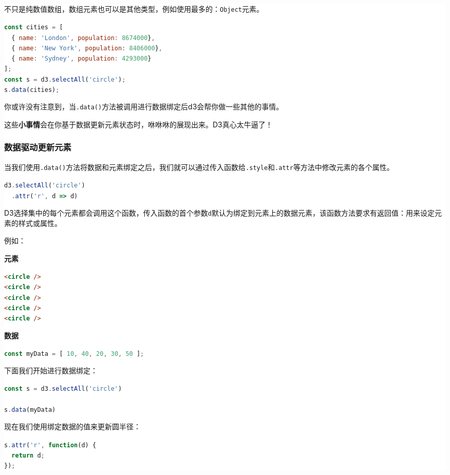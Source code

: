 不只是纯数值数组，数组元素也可以是其他类型，例如使用最多的：`Object`元素。

```js
const cities = [
  { name: 'London', population: 8674000},
  { name: 'New York', population: 8406000},
  { name: 'Sydney', population: 4293000}
];
const s = d3.selectAll('circle');
s.data(cities);
```

你或许没有注意到，当`.data()`方法被调用进行数据绑定后d3会帮你做一些其他的事情。

这些**小事情**会在你基于数据更新元素状态时，咻咻咻的展现出来。D3真心太牛逼了！

### 数据驱动更新元素

当我们使用`.data()`方法将数据和元素绑定之后，我们就可以通过传入函数给`.style`和`.attr`等方法中修改元素的各个属性。

```js
d3.selectAll('circle')
  .attr('r', d => d)
```

D3选择集中的每个元素都会调用这个函数，传入函数的首个参数`d`默认为绑定到元素上的数据元素，该函数方法要求有返回值：用来设定元素的样式或属性。

例如：

**元素**

```html
<circle />
<circle />
<circle />
<circle />
<circle />
```

**数据**

```js
const myData = [ 10, 40, 20, 30, 50 ];
```

下面我们开始进行数据绑定：

```js
const s = d3.selectAll('circle')

s.data(myData)
```

现在我们使用绑定数据的值来更新圆半径：

```js
s.attr('r', function(d) {
  return d;
});
```
